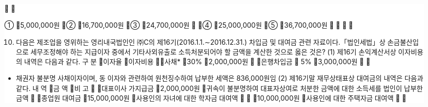 


①
5,000,000원
②
16,700,000원
③
24,700,000원

④
25,000,000원
⑤
36,700,000원








10. 다음은 제조업을 영위하는 영리내국법인인 ㈜C의 제16기(2016.1.1.∼2016.12.31.) 차입금 및 대여금 관련 자료이다.「법인세법」상 손금불산입으로 세무조정해야 하는 지급이자 중에서 기타사외유출로 소득처분되어야 할 금액을 계산한 것으로 옳은 것은? 
(1) 제16기 손익계산서상 이자비용의 내역은 다음과 같다.
구 분
이자율
이자비용

사채*
30%
2,000,000원

은행차입금
 5%
3,000,000원



* 채권자 불분명 사채이자이며, 동 이자와 관련하여 원천징수하여 납부한 세액은 836,000원임
(2) 제16기말 재무상태표상 대여금의 내역은 다음과 같다.
내 역
금 액
비 고

대표이사
가지급금
2,000,000원
귀속이 불분명하여 대표자상여로 처분한 금액에 대한 소득세를 법인이 납부한 금액

종업원
대여금
15,000,000원
사용인의 자녀에 대한 학자금 대여액


10,000,000원
사용인에 대한 주택자금 대여액


